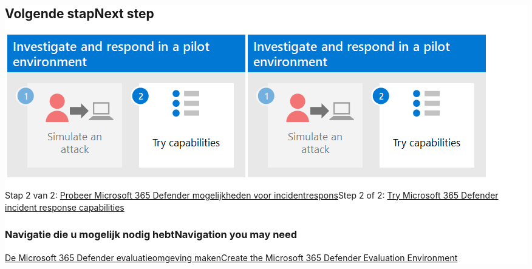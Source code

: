 ## <a name="next-step"></a><span data-ttu-id="0e43b-300">Volgende stap</span><span class="sxs-lookup"><span data-stu-id="0e43b-300">Next step</span></span>

<span data-ttu-id="0e43b-301">[![Probeer Microsoft 365 Defender mogelijkheden voor incidentrespons uit te proberen](../../media/eval-defender-investigate-respond/eval-defender-eval-investigate-respond-step2.png)](eval-defender-investigate-respond-additional.md)</span><span class="sxs-lookup"><span data-stu-id="0e43b-301">[![Try Microsoft 365 Defender incident response capabilities](../../media/eval-defender-investigate-respond/eval-defender-eval-investigate-respond-step2.png)](eval-defender-investigate-respond-additional.md)</span></span>

<span data-ttu-id="0e43b-302">Stap 2 van 2: [Probeer Microsoft 365 Defender mogelijkheden voor incidentrespons](eval-defender-investigate-respond-additional.md)</span><span class="sxs-lookup"><span data-stu-id="0e43b-302">Step 2 of 2: [Try Microsoft 365 Defender incident response capabilities](eval-defender-investigate-respond-additional.md)</span></span>

### <a name="navigation-you-may-need"></a><span data-ttu-id="0e43b-303">Navigatie die u mogelijk nodig hebt</span><span class="sxs-lookup"><span data-stu-id="0e43b-303">Navigation you may need</span></span>

[<span data-ttu-id="0e43b-304">De Microsoft 365 Defender evaluatieomgeving maken</span><span class="sxs-lookup"><span data-stu-id="0e43b-304">Create the Microsoft 365 Defender Evaluation Environment</span></span>](eval-create-eval-environment.md)

